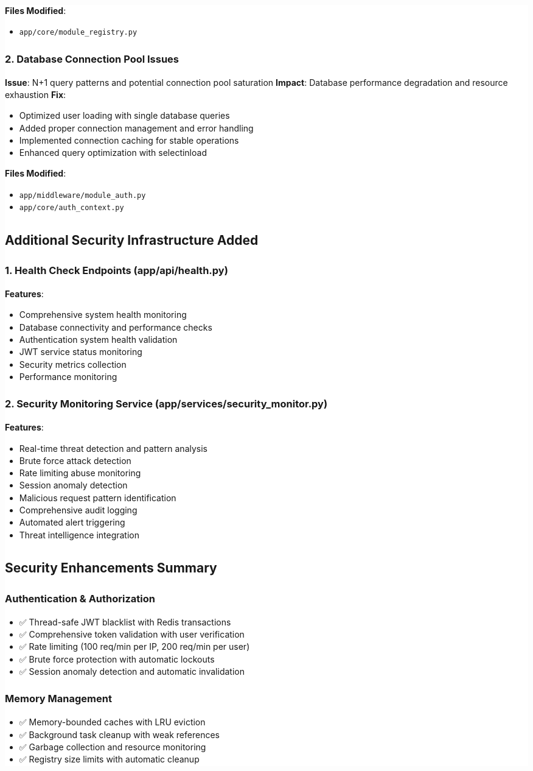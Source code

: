 **Files Modified**: 
- `app/core/module_registry.py`

### 2. Database Connection Pool Issues
**Issue**: N+1 query patterns and potential connection pool saturation
**Impact**: Database performance degradation and resource exhaustion
**Fix**: 
- Optimized user loading with single database queries
- Added proper connection management and error handling
- Implemented connection caching for stable operations
- Enhanced query optimization with selectinload

**Files Modified**: 
- `app/middleware/module_auth.py`
- `app/core/auth_context.py`

## Additional Security Infrastructure Added

### 1. Health Check Endpoints (app/api/health.py)
**Features**:
- Comprehensive system health monitoring
- Database connectivity and performance checks
- Authentication system health validation
- JWT service status monitoring
- Security metrics collection
- Performance monitoring

### 2. Security Monitoring Service (app/services/security_monitor.py)
**Features**:
- Real-time threat detection and pattern analysis
- Brute force attack detection
- Rate limiting abuse monitoring
- Session anomaly detection
- Malicious request pattern identification
- Comprehensive audit logging
- Automated alert triggering
- Threat intelligence integration

## Security Enhancements Summary

### Authentication & Authorization
- ✅ Thread-safe JWT blacklist with Redis transactions
- ✅ Comprehensive token validation with user verification
- ✅ Rate limiting (100 req/min per IP, 200 req/min per user)
- ✅ Brute force protection with automatic lockouts
- ✅ Session anomaly detection and automatic invalidation

### Memory Management
- ✅ Memory-bounded caches with LRU eviction
- ✅ Background task cleanup with weak references
- ✅ Garbage collection and resource monitoring
- ✅ Registry size limits with automatic cleanup
